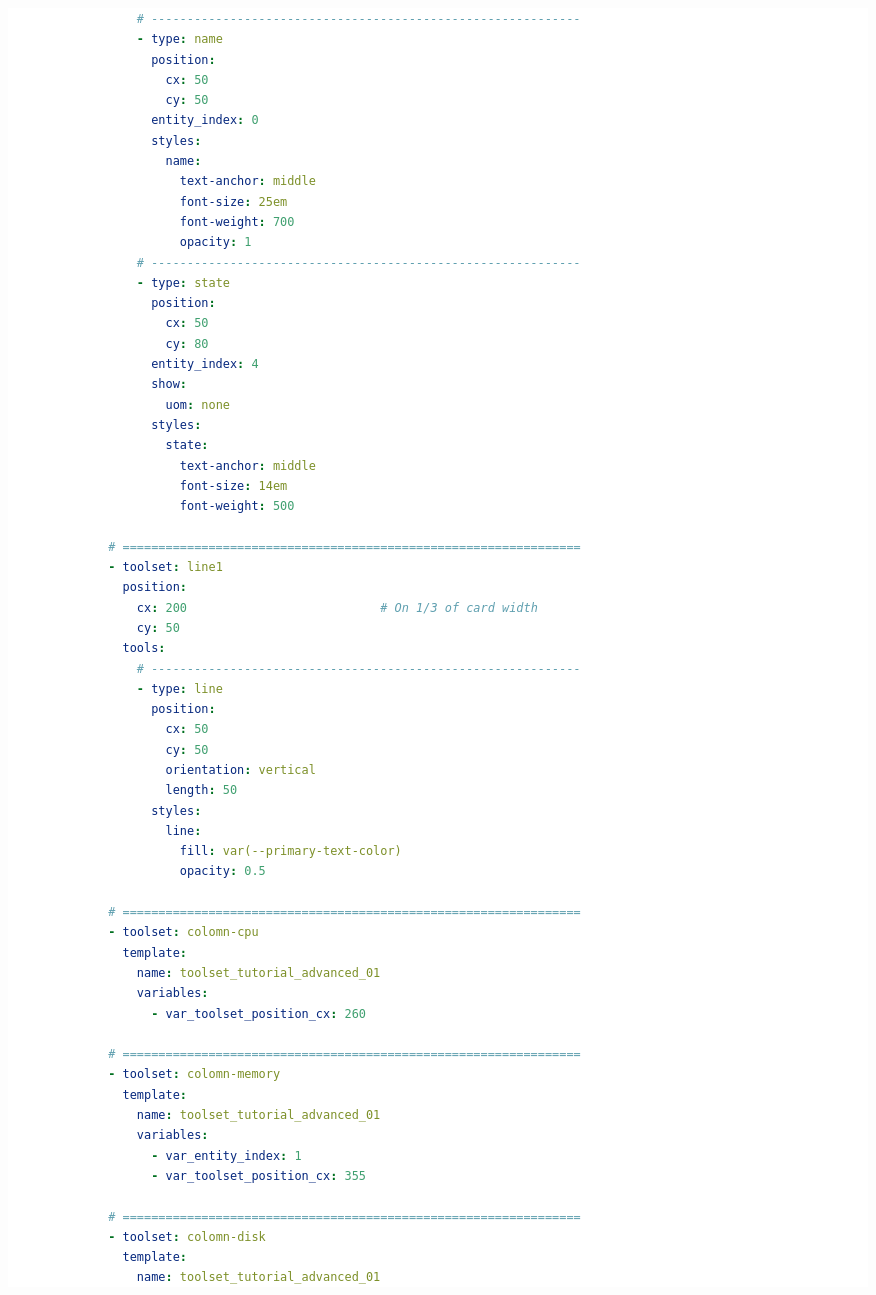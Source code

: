 ```yaml title="view-tutorial-advanced-01.yml" linenums="1" hl_lines="123-153"
                  # ------------------------------------------------------------
                  - type: name
                    position:
                      cx: 50
                      cy: 50
                    entity_index: 0
                    styles:
                      name:
                        text-anchor: middle
                        font-size: 25em
                        font-weight: 700
                        opacity: 1
                  # ------------------------------------------------------------
                  - type: state
                    position:
                      cx: 50
                      cy: 80
                    entity_index: 4
                    show:
                      uom: none
                    styles:
                      state:
                        text-anchor: middle
                        font-size: 14em
                        font-weight: 500

              # ================================================================
              - toolset: line1
                position:
                  cx: 200                           # On 1/3 of card width
                  cy: 50
                tools:
                  # ------------------------------------------------------------
                  - type: line
                    position:
                      cx: 50
                      cy: 50
                      orientation: vertical
                      length: 50
                    styles:
                      line:
                        fill: var(--primary-text-color)
                        opacity: 0.5

              # ================================================================
              - toolset: colomn-cpu
                template:
                  name: toolset_tutorial_advanced_01
                  variables:
                    - var_toolset_position_cx: 260

              # ================================================================
              - toolset: colomn-memory
                template:
                  name: toolset_tutorial_advanced_01
                  variables:
                    - var_entity_index: 1
                    - var_toolset_position_cx: 355

              # ================================================================
              - toolset: colomn-disk
                template:
                  name: toolset_tutorial_advanced_01
```